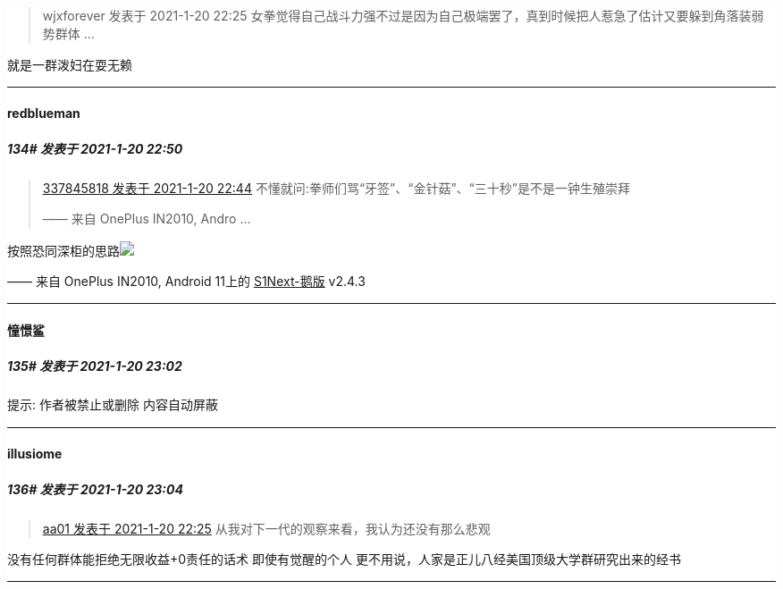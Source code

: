 

<blockquote>wjxforever 发表于 2021-1-20 22:25
女拳觉得自己战斗力强不过是因为自己极端罢了，真到时候把人惹急了估计又要躲到角落装弱势群体 ...</blockquote>
就是一群泼妇在耍无赖







*****

####  redblueman  
##### 134#       发表于 2021-1-20 22:50



<blockquote><a href="httphttps://bbs.saraba1st.com/2b/forum.php?mod=redirect&amp;goto=findpost&amp;pid=50097065&amp;ptid=1983839" target="_blank">337845818 发表于 2021-1-20 22:44</a>
不懂就问:拳师们骂“牙签”、“金针菇”、“三十秒”是不是一钟生殖崇拜

—— 来自 OnePlus IN2010, Andro ...</blockquote>
按照恐同深柜的思路<img src="https://static.saraba1st.com/image/smiley/face2017/037.png" referrerpolicy="no-referrer">

—— 来自 OnePlus IN2010, Android 11上的 [S1Next-鹅版](https://github.com/ykrank/S1-Next/releases) v2.4.3







*****

####  憧憬鲨  
##### 135#       发表于 2021-1-20 23:02

提示: 作者被禁止或删除 内容自动屏蔽



*****

####  illusiome  
##### 136#       发表于 2021-1-20 23:04



<blockquote><a href="httphttps://bbs.saraba1st.com/2b/forum.php?mod=redirect&amp;goto=findpost&amp;pid=50096886&amp;ptid=1983839" target="_blank">aa01 发表于 2021-1-20 22:25</a>
从我对下一代的观察来看，我认为还没有那么悲观</blockquote>
没有任何群体能拒绝无限收益+0责任的话术
即使有觉醒的个人
更不用说，人家是正儿八经美国顶级大学群研究出来的经书







*****
